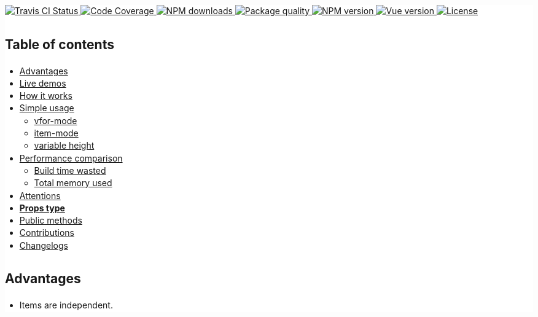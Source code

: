 <p>
    <a href="https://travis-ci.org/tangbc/vue-virtual-scroll-list">
        <img alt="Travis CI Status" src="https://travis-ci.org/tangbc/vue-virtual-scroll-list.svg?branch=master"/>
    </a>
    <a href="https://codecov.io/gh/tangbc/vue-virtual-scroll-list">
        <img alt="Code Coverage" src="https://codecov.io/gh/tangbc/vue-virtual-scroll-list/branch/master/graph/badge.svg"/>
    </a>
    <a href="https://npmjs.com/package/vue-virtual-scroll-list">
        <img alt="NPM downloads" src="https://img.shields.io/npm/dm/vue-virtual-scroll-list.svg">
    </a>
    <a href="http://packagequality.com/#?package=vue-virtual-scroll-list">
        <img alt="Package quality" src="https://npm.packagequality.com/shield/vue-virtual-scroll-list.svg">
    </a>
    <a href="https://npmjs.com/package/vue-virtual-scroll-list">
        <img alt="NPM version" src="https://img.shields.io/npm/v/vue-virtual-scroll-list.svg"/>
    </a>
    <a href="https://vuejs.org/">
        <img alt="Vue version" src="https://img.shields.io/badge/vue-%3E=2.3.0-brightgreen.svg"/>
    </a>
    <a href="https://opensource.org/licenses/MIT">
        <img alt="License" src="https://img.shields.io/npm/l/vue-virtual-scroll-list.svg">
    </a>
</p>

## Table of contents

* [Advantages](#advantages)
* [Live demos](#live-demos)
* [How it works](#how-it-works)
* [Simple usage](#simple-usage)
    * [vfor-mode](#vfor-mode)
    * [item-mode](#item-mode)
    * [variable height](#variable-height)
* [Performance comparison](#performance-comparison)
    * [Build time wasted](#build-time-wasted)
    * [Total memory used](#total-memory-used)
* [Attentions](#attentions)
* [**Props type**](#props-type)
* [Public methods](#public-methods)
* [Contributions](#contributions)
* [Changelogs](#changelogs)


## Advantages

* Items are independent.
